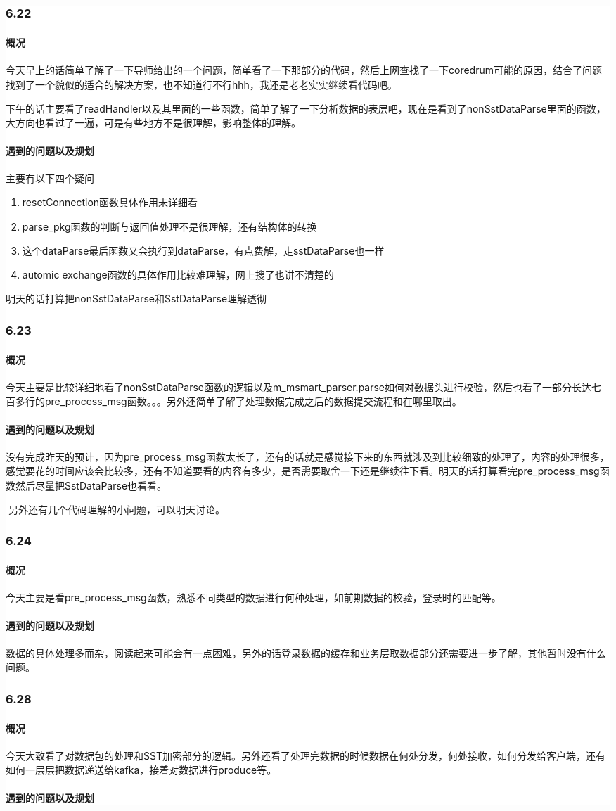 ### 6.22

#### 概况

​		今天早上的话简单了解了一下导师给出的一个问题，简单看了一下那部分的代码，然后上网查找了一下coredrum可能的原因，结合了问题找到了一个貌似的适合的解决方案，也不知道行不行hhh，我还是老老实实继续看代码吧。

​		下午的话主要看了readHandler以及其里面的一些函数，简单了解了一下分析数据的表层吧，现在是看到了nonSstDataParse里面的函数，大方向也看过了一遍，可是有些地方不是很理解，影响整体的理解。

#### 遇到的问题以及规划

主要有以下四个疑问

1. resetConnection函数具体作用未详细看

2. parse_pkg函数的判断与返回值处理不是很理解，还有结构体的转换
3. 这个dataParse最后函数又会执行到dataParse，有点费解，走sstDataParse也一样

4. automic exchange函数的具体作用比较难理解，网上搜了也讲不清楚的

明天的话打算把nonSstDataParse和SstDataParse理解透彻

### 6.23

#### 概况

​		今天主要是比较详细地看了nonSstDataParse函数的逻辑以及m_msmart_parser.parse如何对数据头进行校验，然后也看了一部分长达七百多行的pre_process_msg函数。。。另外还简单了解了处理数据完成之后的数据提交流程和在哪里取出。

#### 遇到的问题以及规划

​		没有完成昨天的预计，因为pre_process_msg函数太长了，还有的话就是感觉接下来的东西就涉及到比较细致的处理了，内容的处理很多，感觉要花的时间应该会比较多，还有不知道要看的内容有多少，是否需要取舍一下还是继续往下看。明天的话打算看完pre_process_msg函数然后尽量把SstDataParse也看看。

​		另外还有几个代码理解的小问题，可以明天讨论。

### 6.24

#### 概况

​       今天主要是看pre_process_msg函数，熟悉不同类型的数据进行何种处理，如前期数据的校验，登录时的匹配等。

#### 遇到的问题以及规划

​        数据的具体处理多而杂，阅读起来可能会有一点困难，另外的话登录数据的缓存和业务层取数据部分还需要进一步了解，其他暂时没有什么问题。

### 6.28

#### 概况

​        今天大致看了对数据包的处理和SST加密部分的逻辑。另外还看了处理完数据的时候数据在何处分发，何处接收，如何分发给客户端，还有如何一层层把数据递送给kafka，接着对数据进行produce等。

#### 遇到的问题以及规划
